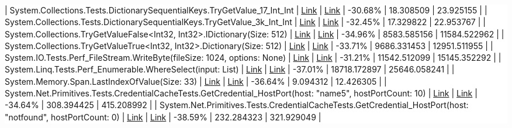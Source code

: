 | System.Collections.Tests.DictionarySequentialKeys.TryGetValue_17_Int_Int | [Link](https://pvscmdupload.z22.web.core.windows.net/reports/allTestHistory/refs/heads/main_x64_ubuntu%2022.04_AOT=true_CompilationMode=wasm_RunKind=micro/ViperUbuntu/System.Collections.Tests.DictionarySequentialKeys.TryGetValue_17_Int_Int.html) | [Link](https://pvscmdupload.z22.web.core.windows.net/reports/allTestHistory/refs/heads/main_x64_ubuntu%2022.04_AOT=true_CompilationMode=wasm_RunKind=micro/System.Collections.Tests.DictionarySequentialKeys.TryGetValue_17_Int_Int.html) | -30.68% | 18.308509 | 23.925155 |
| System.Collections.Tests.DictionarySequentialKeys.TryGetValue_3k_Int_Int | [Link](https://pvscmdupload.z22.web.core.windows.net/reports/allTestHistory/refs/heads/main_x64_ubuntu%2022.04_AOT=true_CompilationMode=wasm_RunKind=micro/ViperUbuntu/System.Collections.Tests.DictionarySequentialKeys.TryGetValue_3k_Int_Int.html) | [Link](https://pvscmdupload.z22.web.core.windows.net/reports/allTestHistory/refs/heads/main_x64_ubuntu%2022.04_AOT=true_CompilationMode=wasm_RunKind=micro/System.Collections.Tests.DictionarySequentialKeys.TryGetValue_3k_Int_Int.html) | -32.45% | 17.329822 | 22.953767 |
| System.Collections.TryGetValueFalse<Int32, Int32>.IDictionary(Size: 512) | [Link](https://pvscmdupload.z22.web.core.windows.net/reports/allTestHistory/refs/heads/main_x64_ubuntu%2022.04_AOT=true_CompilationMode=wasm_RunKind=micro/ViperUbuntu/System.Collections.TryGetValueFalse%28Int32%2C%20Int32%29.IDictionary%28Size%3A%20512%29.html) | [Link](https://pvscmdupload.z22.web.core.windows.net/reports/allTestHistory/refs/heads/main_x64_ubuntu%2022.04_AOT=true_CompilationMode=wasm_RunKind=micro/System.Collections.TryGetValueFalse%28Int32%2C%20Int32%29.IDictionary%28Size%3A%20512%29.html) | -34.96% | 8583.585156 | 11584.522962 |
| System.Collections.TryGetValueTrue<Int32, Int32>.Dictionary(Size: 512) | [Link](https://pvscmdupload.z22.web.core.windows.net/reports/allTestHistory/refs/heads/main_x64_ubuntu%2022.04_AOT=true_CompilationMode=wasm_RunKind=micro/ViperUbuntu/System.Collections.TryGetValueTrue%28Int32%2C%20Int32%29.Dictionary%28Size%3A%20512%29.html) | [Link](https://pvscmdupload.z22.web.core.windows.net/reports/allTestHistory/refs/heads/main_x64_ubuntu%2022.04_AOT=true_CompilationMode=wasm_RunKind=micro/System.Collections.TryGetValueTrue%28Int32%2C%20Int32%29.Dictionary%28Size%3A%20512%29.html) | -33.71% | 9686.331453 | 12951.511955 |
| System.IO.Tests.Perf_FileStream.WriteByte(fileSize: 1024, options: None) | [Link](https://pvscmdupload.z22.web.core.windows.net/reports/allTestHistory/refs/heads/main_x64_ubuntu%2022.04_AOT=true_CompilationMode=wasm_RunKind=micro/ViperUbuntu/System.IO.Tests.Perf_FileStream.WriteByte%28fileSize%3A%201024%2C%20options%3A%20None%29.html) | [Link](https://pvscmdupload.z22.web.core.windows.net/reports/allTestHistory/refs/heads/main_x64_ubuntu%2022.04_AOT=true_CompilationMode=wasm_RunKind=micro/System.IO.Tests.Perf_FileStream.WriteByte%28fileSize%3A%201024%2C%20options%3A%20None%29.html) | -31.21% | 11542.512099 | 15145.352292 |
| System.Linq.Tests.Perf_Enumerable.WhereSelect(input: List) | [Link](https://pvscmdupload.z22.web.core.windows.net/reports/allTestHistory/refs/heads/main_x64_ubuntu%2022.04_AOT=true_CompilationMode=wasm_RunKind=micro/ViperUbuntu/System.Linq.Tests.Perf_Enumerable.WhereSelect%28input%3A%20List%29.html) | [Link](https://pvscmdupload.z22.web.core.windows.net/reports/allTestHistory/refs/heads/main_x64_ubuntu%2022.04_AOT=true_CompilationMode=wasm_RunKind=micro/System.Linq.Tests.Perf_Enumerable.WhereSelect%28input%3A%20List%29.html) | -37.01% | 18718.172897 | 25646.058241 |
| System.Memory.Span<Byte>.LastIndexOfValue(Size: 33) | [Link](https://pvscmdupload.z22.web.core.windows.net/reports/allTestHistory/refs/heads/main_x64_ubuntu%2022.04_AOT=true_CompilationMode=wasm_RunKind=micro/ViperUbuntu/System.Memory.Span%28Byte%29.LastIndexOfValue%28Size%3A%2033%29.html) | [Link](https://pvscmdupload.z22.web.core.windows.net/reports/allTestHistory/refs/heads/main_x64_ubuntu%2022.04_AOT=true_CompilationMode=wasm_RunKind=micro/System.Memory.Span%28Byte%29.LastIndexOfValue%28Size%3A%2033%29.html) | -36.64% | 9.094312 | 12.426305 |
| System.Net.Primitives.Tests.CredentialCacheTests.GetCredential_HostPort(host: "name5", hostPortCount: 10) | [Link](https://pvscmdupload.z22.web.core.windows.net/reports/allTestHistory/refs/heads/main_x64_ubuntu%2022.04_AOT=true_CompilationMode=wasm_RunKind=micro/ViperUbuntu/System.Net.Primitives.Tests.CredentialCacheTests.GetCredential_HostPort%28host%3A%20%22name5%22%2C%20hostPortCount%3A%2010%29.html) | [Link](https://pvscmdupload.z22.web.core.windows.net/reports/allTestHistory/refs/heads/main_x64_ubuntu%2022.04_AOT=true_CompilationMode=wasm_RunKind=micro/System.Net.Primitives.Tests.CredentialCacheTests.GetCredential_HostPort%28host%3A%20%22name5%22%2C%20hostPortCount%3A%2010%29.html) | -34.64% | 308.394425 | 415.208992 |
| System.Net.Primitives.Tests.CredentialCacheTests.GetCredential_HostPort(host: "notfound", hostPortCount: 0) | [Link](https://pvscmdupload.z22.web.core.windows.net/reports/allTestHistory/refs/heads/main_x64_ubuntu%2022.04_AOT=true_CompilationMode=wasm_RunKind=micro/ViperUbuntu/System.Net.Primitives.Tests.CredentialCacheTests.GetCredential_HostPort%28host%3A%20%22notfound%22%2C%20hostPortCount%3A%200%29.html) | [Link](https://pvscmdupload.z22.web.core.windows.net/reports/allTestHistory/refs/heads/main_x64_ubuntu%2022.04_AOT=true_CompilationMode=wasm_RunKind=micro/System.Net.Primitives.Tests.CredentialCacheTests.GetCredential_HostPort%28host%3A%20%22notfound%22%2C%20hostPortCount%3A%200%29.html) | -38.59% | 232.284323 | 321.929049 |